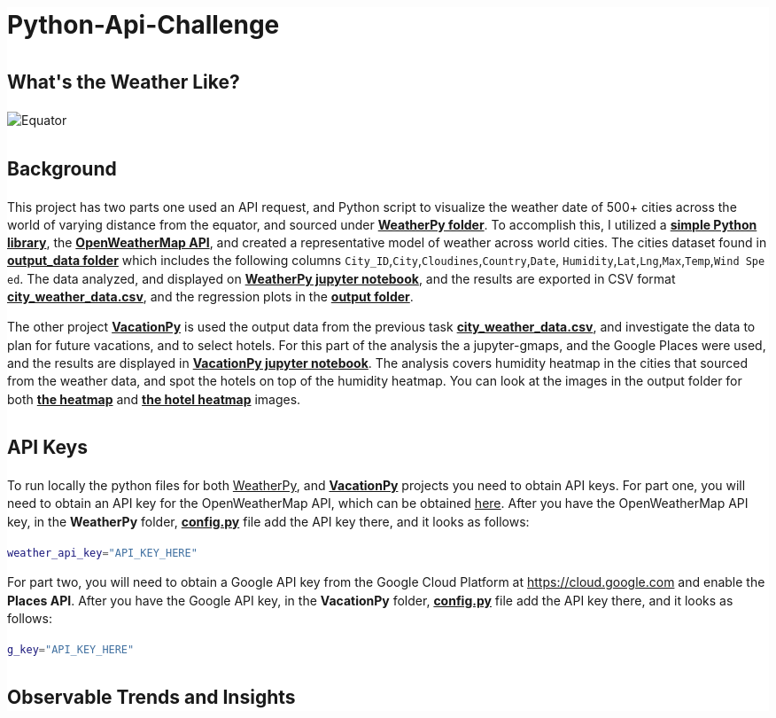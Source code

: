 # Python-Api-Challenge

## What's the Weather Like?
![Equator](Images/second.gif)
## Background

This project has two parts one used an API request, and Python script to visualize the weather date of 500+ cities across the world of varying distance from the equator, and sourced under [**WeatherPy folder**](WeatherPy/). To accomplish this, I utilized a [**simple Python library**](https://pypi.python.org/pypi/citipy), the [**OpenWeatherMap API**](https://openweathermap.org/api), and created a representative model of weather across world cities. The cities dataset found in [**output_data folder**](WeatherPy/output_data/cities.csv) which includes the following columns `City_ID`,`City`,`Cloudines`,`Country`,`Date`, `Humidity`,`Lat`,`Lng`,`Max`,`Temp`,`Wind Speed`. The data analyzed, and displayed on [**WeatherPy jupyter notebook**](WeatherPy/WeatherPy.ipynb), and the results are exported in CSV format [**city_weather_data.csv**](WeatherPy/output_data/city_weather_data.csv), and the regression plots in the [**output folder**](WeatherPy/output_data/).

The other project [**VacationPy**](VacationPy/) is used the output data from the previous task [**city_weather_data.csv**](WeatherPy/output_data/city_weather_data.csv), and investigate the data to plan for future vacations, and to select hotels. For this part of the analysis the a jupyter-gmaps, and the Google Places were used, and the results are displayed in [**VacationPy jupyter notebook**](VacationPy/VacationPy.ipynb). The analysis covers humidity heatmap in the cities that sourced from the weather data, and spot the hotels on top of the humidity heatmap. You can look at the images in the output folder for both [**the heatmap**](VacationPy/output_data/Heatmap.png) and [**the hotel heatmap**](VacationPy/output_data/hotel.png,) images.


## <a name="api_keys"></a> API Keys


To run locally the python files for both [WeatherPy](WeatherPy/WeatherPy.ipynb), and [**VacationPy**](VacationPy/VacationPy.ipynb) projects you need to obtain API keys. For part one, you will need to obtain an API key for the OpenWeatherMap API, which can be obtained [here](https://home.openweathermap.org/api_keys). After you have the OpenWeatherMap API key, in the **WeatherPy** folder, [**config.py**](WeatherPy/api_keys.py) file add the API key there, and it looks as follows:

```bash
weather_api_key="API_KEY_HERE"

```
For part two, you will need to obtain a Google API key from the Google Cloud Platform at <https://cloud.google.com> and enable the **Places API**. After you have the Google API key, in the **VacationPy** folder, [**config.py**](VacationPy/api_keys.py) file add the API key there, and it looks as follows:

```bash
g_key="API_KEY_HERE"
```
## Observable Trends and Insights 
